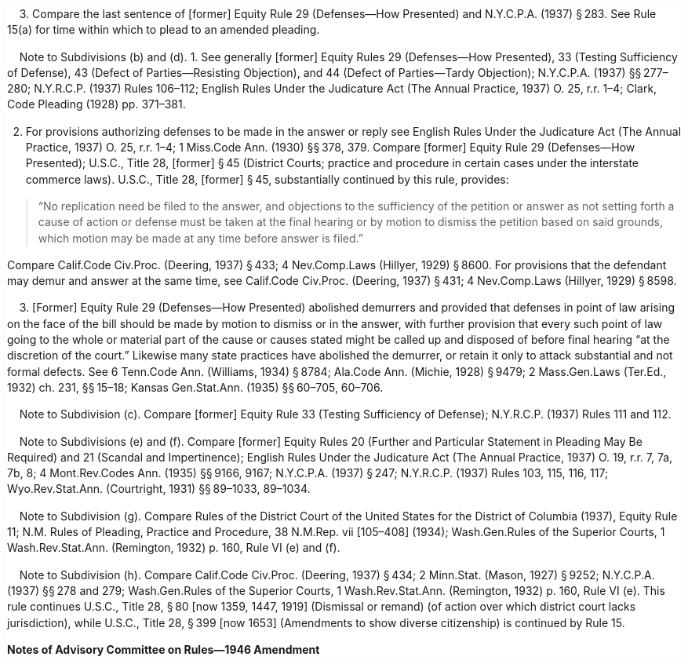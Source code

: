     3. Compare the last sentence of \[former\] Equity Rule 29 (Defenses—How Presented) and N.Y.C.P.A. (1937) § 283. See Rule 15(a) for time within which to plead to an amended pleading.

    Note to Subdivisions (b) and (d). 1. See generally \[former\] Equity Rules 29 (Defenses—How Presented), 33 (Testing Sufficiency of Defense), 43 (Defect of Parties—Resisting Objection), and 44 (Defect of Parties—Tardy Objection); N.Y.C.P.A. (1937) §§ 277–280; N.Y.R.C.P. (1937) Rules 106–112; English Rules Under the Judicature Act (The Annual Practice, 1937) O. 25, r.r. 1–4; Clark, Code Pleading (1928) pp. 371–381.

2. For provisions authorizing defenses to be made in the answer or reply see English Rules Under the Judicature Act (The Annual Practice, 1937) O. 25, r.r. 1–4; 1 Miss.Code Ann. (1930) §§ 378, 379. Compare \[former\] Equity Rule 29 (Defenses—How Presented); U.S.C., Title 28, \[former\] § 45 (District Courts; practice and procedure in certain cases under the interstate commerce laws). U.S.C., Title 28, \[former\] § 45, substantially continued by this rule, provides: 

> “No replication need be filed to the answer, and objections to the sufficiency of the petition or answer as not setting forth a cause of action or defense must be taken at the final hearing or by motion to dismiss the petition based on said grounds, which motion may be made at any time before answer is filed.”

 Compare Calif.Code Civ.Proc. (Deering, 1937) § 433; 4 Nev.Comp.Laws (Hillyer, 1929) § 8600. For provisions that the defendant may demur and answer at the same time, see Calif.Code Civ.Proc. (Deering, 1937) § 431; 4 Nev.Comp.Laws (Hillyer, 1929) § 8598.

    3. \[Former\] Equity Rule 29 (Defenses—How Presented) abolished demurrers and provided that defenses in point of law arising on the face of the bill should be made by motion to dismiss or in the answer, with further provision that every such point of law going to the whole or material part of the cause or causes stated might be called up and disposed of before final hearing “at the discretion of the court.” Likewise many state practices have abolished the demurrer, or retain it only to attack substantial and not formal defects. See 6 Tenn.Code Ann. (Williams, 1934) § 8784; Ala.Code Ann. (Michie, 1928) § 9479; 2 Mass.Gen.Laws (Ter.Ed., 1932) ch. 231, §§ 15–18; Kansas Gen.Stat.Ann. (1935) §§ 60–705, 60–706.

    Note to Subdivision (c). Compare \[former\] Equity Rule 33 (Testing Sufficiency of Defense); N.Y.R.C.P. (1937) Rules 111 and 112.

    Note to Subdivisions (e) and (f). Compare \[former\] Equity Rules 20 (Further and Particular Statement in Pleading May Be Required) and 21 (Scandal and Impertinence); English Rules Under the Judicature Act (The Annual Practice, 1937) O. 19, r.r. 7, 7a, 7b, 8; 4 Mont.Rev.Codes Ann. (1935) §§ 9166, 9167; N.Y.C.P.A. (1937) § 247; N.Y.R.C.P. (1937) Rules 103, 115, 116, 117; Wyo.Rev.Stat.Ann. (Courtright, 1931) §§ 89–1033, 89–1034.

    Note to Subdivision (g). Compare Rules of the District Court of the United States for the District of Columbia (1937), Equity Rule 11; N.M. Rules of Pleading, Practice and Procedure, 38 N.M.Rep. vii \[105–408\] (1934); Wash.Gen.Rules of the Superior Courts, 1 Wash.Rev.Stat.Ann. (Remington, 1932) p. 160, Rule VI (e) and (f).

    Note to Subdivision (h). Compare Calif.Code Civ.Proc. (Deering, 1937) § 434; 2 Minn.Stat. (Mason, 1927) § 9252; N.Y.C.P.A. (1937) §§ 278 and 279; Wash.Gen.Rules of the Superior Courts, 1 Wash.Rev.Stat.Ann. (Remington, 1932) p. 160, Rule VI (e). This rule continues U.S.C., Title 28, § 80 \[now 1359, 1447, 1919\] (Dismissal or remand) (of action over which district court lacks jurisdiction), while U.S.C., Title 28, § 399 \[now 1653\] (Amendments to show diverse citizenship) is continued by Rule 15.

 __Notes of Advisory Committee on Rules—1946 Amendment__ 
